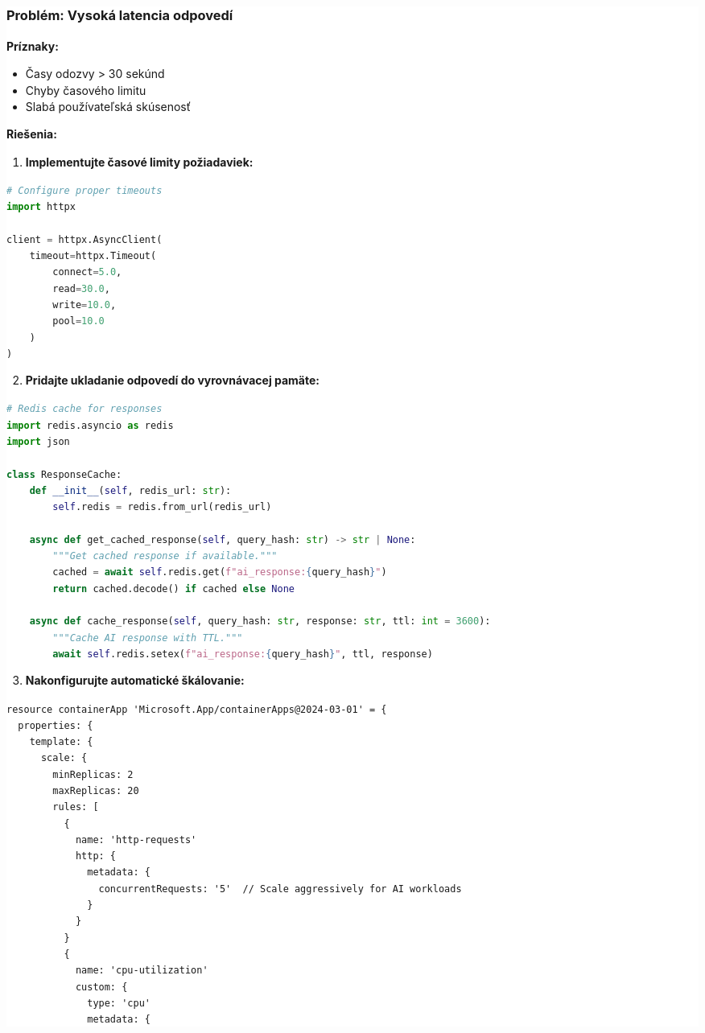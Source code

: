 ### Problém: Vysoká latencia odpovedí

**Príznaky:**
- Časy odozvy > 30 sekúnd
- Chyby časového limitu
- Slabá používateľská skúsenosť

**Riešenia:**

1. **Implementujte časové limity požiadaviek:**
```python
# Configure proper timeouts
import httpx

client = httpx.AsyncClient(
    timeout=httpx.Timeout(
        connect=5.0,
        read=30.0,
        write=10.0,
        pool=10.0
    )
)
```

2. **Pridajte ukladanie odpovedí do vyrovnávacej pamäte:**
```python
# Redis cache for responses
import redis.asyncio as redis
import json

class ResponseCache:
    def __init__(self, redis_url: str):
        self.redis = redis.from_url(redis_url)
        
    async def get_cached_response(self, query_hash: str) -> str | None:
        """Get cached response if available."""
        cached = await self.redis.get(f"ai_response:{query_hash}")
        return cached.decode() if cached else None
        
    async def cache_response(self, query_hash: str, response: str, ttl: int = 3600):
        """Cache AI response with TTL."""
        await self.redis.setex(f"ai_response:{query_hash}", ttl, response)
```

3. **Nakonfigurujte automatické škálovanie:**
```bicep
resource containerApp 'Microsoft.App/containerApps@2024-03-01' = {
  properties: {
    template: {
      scale: {
        minReplicas: 2
        maxReplicas: 20
        rules: [
          {
            name: 'http-requests'
            http: {
              metadata: {
                concurrentRequests: '5'  // Scale aggressively for AI workloads
              }
            }
          }
          {
            name: 'cpu-utilization'
            custom: {
              type: 'cpu'
              metadata: {
```